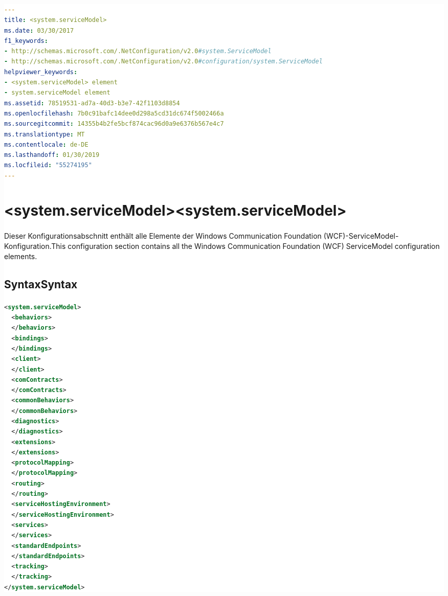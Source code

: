 ```yaml
---
title: <system.serviceModel>
ms.date: 03/30/2017
f1_keywords:
- http://schemas.microsoft.com/.NetConfiguration/v2.0#system.ServiceModel
- http://schemas.microsoft.com/.NetConfiguration/v2.0#configuration/system.ServiceModel
helpviewer_keywords:
- <system.serviceModel> element
- system.serviceModel element
ms.assetid: 78519531-ad7a-40d3-b3e7-42f1103d8854
ms.openlocfilehash: 7b0c91bafc14dee0d298a5cd31dc674f5002466a
ms.sourcegitcommit: 14355b4b2fe5bcf874cac96d0a9e6376b567e4c7
ms.translationtype: MT
ms.contentlocale: de-DE
ms.lasthandoff: 01/30/2019
ms.locfileid: "55274195"
---
```

# <a name="systemservicemodel"></a><span data-ttu-id="e8c80-102">\<system.serviceModel></span><span class="sxs-lookup"><span data-stu-id="e8c80-102">\<system.serviceModel></span></span>
<span data-ttu-id="e8c80-103">Dieser Konfigurationsabschnitt enthält alle Elemente der Windows Communication Foundation (WCF)-ServiceModel-Konfiguration.</span><span class="sxs-lookup"><span data-stu-id="e8c80-103">This configuration section contains all the Windows Communication Foundation (WCF) ServiceModel configuration elements.</span></span>  
  
## <a name="syntax"></a><span data-ttu-id="e8c80-104">Syntax</span><span class="sxs-lookup"><span data-stu-id="e8c80-104">Syntax</span></span>  
  
```xml  
<system.serviceModel>
  <behaviors>
  </behaviors>
  <bindings>
  </bindings>
  <client>
  </client>
  <comContracts>
  </comContracts>
  <commonBehaviors>
  </commonBehaviors>
  <diagnostics>
  </diagnostics>
  <extensions>
  </extensions>
  <protocolMapping>
  </protocolMapping>
  <routing>
  </routing>
  <serviceHostingEnvironment>
  </serviceHostingEnvironment>
  <services>
  </services>
  <standardEndpoints>
  </standardEndpoints>
  <tracking>
  </tracking>
</system.serviceModel>
```  